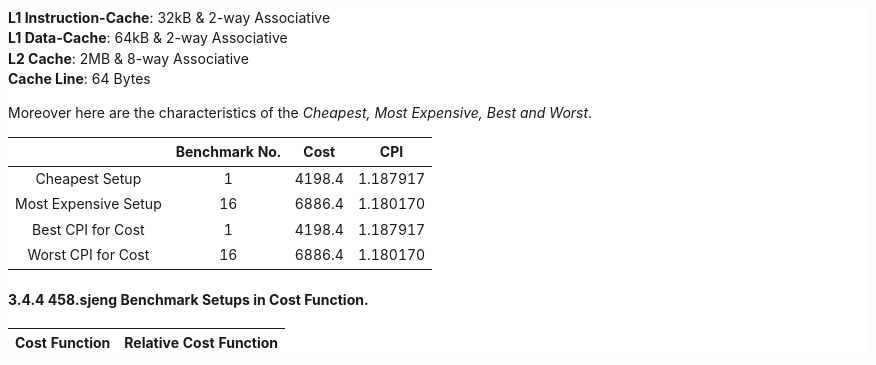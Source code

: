 **L1 Instruction-Cache**: 32kB & 2-way Associative  
**L1 Data-Cache**: 64kB & 2-way Associative  
**L2 Cache**: 2MB & 8-way Associative  
**Cache Line**: 64 Bytes  

Moreover here are the characteristics of the _Cheapest, Most Expensive, Best and Worst_.

|                      | Benchmark No. | Cost    | CPI      |
|:--------------------:|:-------------:|:-------:|:--------:|
| Cheapest Setup       | 1             | 4198.4  | 1.187917 |
| Most Expensive Setup | 16            | 6886.4  | 1.180170 |
| Best CPI for Cost    | 1             | 4198.4  | 1.187917 |
| Worst CPI for Cost   | 16            | 6886.4  | 1.180170 |

#### 3.4.4 458.sjeng Benchmark Setups in Cost Function.

| Cost Function | Relative Cost Function |
|:-------------:|:----------------------:|